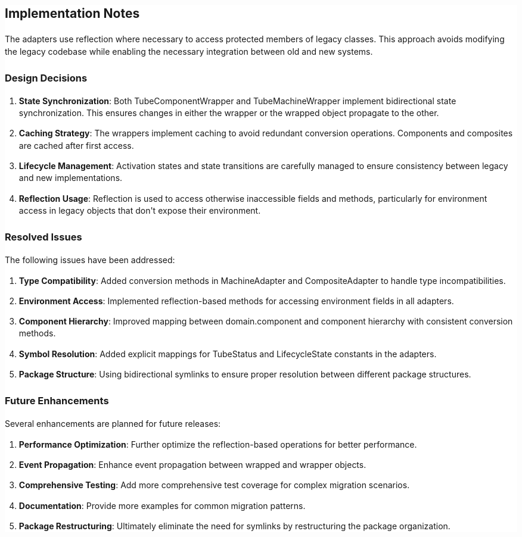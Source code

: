 ## Implementation Notes

The adapters use reflection where necessary to access protected members of legacy classes. This approach avoids modifying the legacy codebase while enabling the necessary integration between old and new systems.

### Design Decisions

1. **State Synchronization**: Both TubeComponentWrapper and TubeMachineWrapper implement bidirectional state synchronization. This ensures changes in either the wrapper or the wrapped object propagate to the other.

2. **Caching Strategy**: The wrappers implement caching to avoid redundant conversion operations. Components and composites are cached after first access.

3. **Lifecycle Management**: Activation states and state transitions are carefully managed to ensure consistency between legacy and new implementations.

4. **Reflection Usage**: Reflection is used to access otherwise inaccessible fields and methods, particularly for environment access in legacy objects that don't expose their environment.

### Resolved Issues

The following issues have been addressed:

1. **Type Compatibility**: Added conversion methods in MachineAdapter and CompositeAdapter to handle type incompatibilities.

2. **Environment Access**: Implemented reflection-based methods for accessing environment fields in all adapters.

3. **Component Hierarchy**: Improved mapping between domain.component and component hierarchy with consistent conversion methods.

4. **Symbol Resolution**: Added explicit mappings for TubeStatus and LifecycleState constants in the adapters.

5. **Package Structure**: Using bidirectional symlinks to ensure proper resolution between different package structures.

### Future Enhancements

Several enhancements are planned for future releases:

1. **Performance Optimization**: Further optimize the reflection-based operations for better performance.

2. **Event Propagation**: Enhance event propagation between wrapped and wrapper objects.

3. **Comprehensive Testing**: Add more comprehensive test coverage for complex migration scenarios.

4. **Documentation**: Provide more examples for common migration patterns.

5. **Package Restructuring**: Ultimately eliminate the need for symlinks by restructuring the package organization.